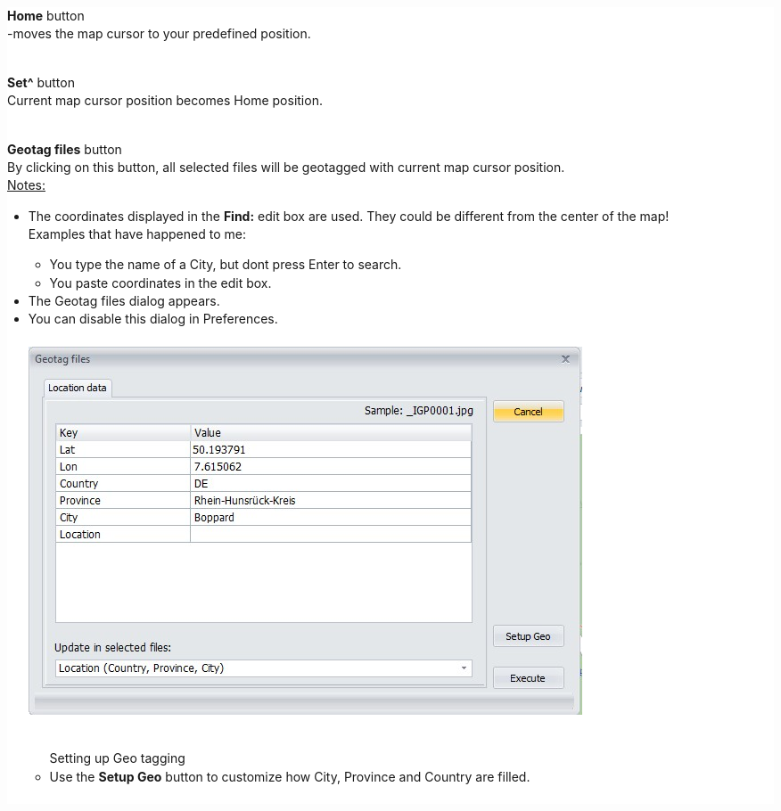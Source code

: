 <b>Home</b> button<br>
-moves the map cursor to your predefined position.<br>
<br>

<b>Set^</b> button<br>
Current map cursor position becomes <font class="blue">Home</font> position.<br>
<br>

<b>Geotag files</b> button<br>
By clicking on this button, all selected files will be geotagged with current map cursor position.<br>
<u>Notes:</u>
<ul>
<li>The coordinates displayed in the <b>Find:</b> edit box are used. They could be different from the center of the map!<br>
Examples that have happened to me:</li>
<ul>
<li>You type the name of a City, but dont press Enter to search.</li>
<li>You paste coordinates in the edit box.</li>
</ul>
<li>The Geotag files dialog appears.<br></li>
<li>You can disable this dialog in Preferences.<br><br></li>
<img src="ExifToolGUI_V6_files/geotagfiles.jpg"><br><br>
<ul>
</li><a name="m_geotag_setup">Setting up Geo tagging<a><br></li>
<li>Use the <b>Setup Geo</b> button to customize how City, Province and Country are filled.<br><br></li>